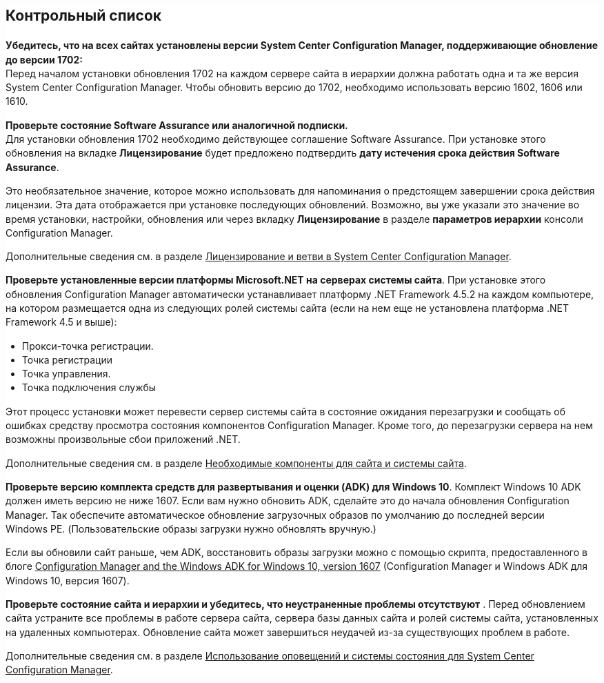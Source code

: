 

## <a name="checklist"></a>Контрольный список

**Убедитесь, что на всех сайтах установлены версии System Center Configuration Manager, поддерживающие обновление до версии 1702:**   
Перед началом установки обновления 1702 на каждом сервере сайта в иерархии должна работать одна и та же версия System Center Configuration Manager. Чтобы обновить версию до 1702, необходимо использовать версию 1602, 1606 или 1610.

**Проверьте состояние Software Assurance или аналогичной подписки.**   
Для установки обновления 1702 необходимо действующее соглашение Software Assurance. При установке этого обновления на вкладке **Лицензирование** будет предложено подтвердить **дату истечения срока действия Software Assurance**.

Это необязательное значение, которое можно использовать для напоминания о предстоящем завершении срока действия лицензии. Эта дата отображается при установке последующих обновлений. Возможно, вы уже указали это значение во время установки, настройки, обновления или через вкладку **Лицензирование** в разделе **параметров иерархии** консоли Configuration Manager.

Дополнительные сведения см. в разделе [Лицензирование и ветви в System Center Configuration Manager](/sccm/core/understand/learn-more-editions).

**Проверьте установленные версии платформы Microsoft.NET на серверах системы сайта**. При установке этого обновления Configuration Manager автоматически устанавливает платформу .NET Framework 4.5.2 на каждом компьютере, на котором размещается одна из следующих ролей системы сайта (если на нем еще не установлена платформа .NET Framework 4.5 и выше):

-   Прокси-точка регистрации.
-   Точка регистрации
-   Точка управления.
-   Точка подключения службы

Этот процесс установки может перевести сервер системы сайта в состояние ожидания перезагрузки и сообщать об ошибках средству просмотра состояния компонентов Configuration Manager. Кроме того, до перезагрузки сервера на нем возможны произвольные сбои приложений .NET.

Дополнительные сведения см. в разделе [Необходимые компоненты для сайта и системы сайта](/sccm/core/plan-design/configs/site-and-site-system-prerequisites).

**Проверьте версию комплекта средств для развертывания и оценки (ADK) для Windows 10**. Комплект Windows 10 ADK должен иметь версию не ниже 1607. Если вам нужно обновить ADK, сделайте это до начала обновления Configuration Manager. Так обеспечите автоматическое обновление загрузочных образов по умолчанию до последней версии Windows PE. (Пользовательские образы загрузки нужно обновлять вручную.)

Если вы обновили сайт раньше, чем ADK, восстановить образы загрузки можно с помощью скрипта, предоставленного в блоге [Configuration Manager and the Windows ADK for Windows 10, version 1607](https://blogs.technet.microsoft.com/enterprisemobility/2016/09/09/configuration-manager-and-the-windows-adk-for-windows-10-version-1607/) (Configuration Manager и Windows ADK для Windows 10, версия 1607).

**Проверьте состояние сайта и иерархии и убедитесь, что неустраненные проблемы отсутствуют** . Перед обновлением сайта устраните все проблемы в работе сервера сайта, сервера базы данных сайта и ролей системы сайта, установленных на удаленных компьютерах. Обновление сайта может завершиться неудачей из-за существующих проблем в работе.

Дополнительные сведения см. в разделе [Использование оповещений и системы состояния для System Center Configuration Manager](/sccm/core/servers/manage/use-alerts-and-the-status-system).
